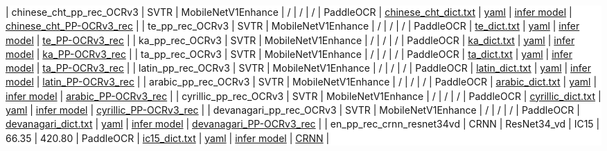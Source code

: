 |     chinese_cht_pp_rec_OCRv3      |  SVTR   | MobileNetV1Enhance |     /      |   /    |   /    | PaddleOCR | [chinese_cht_dict.txt](https://github.com/PaddlePaddle/PaddleOCR/blob/release/2.6/ppocr/utils/dict/chinese_cht_dict.txt) | [yaml](https://github.com/mindspore-lab/mindocr/tree/main/deploy/py_infer/src/configs/rec/ppocr/chinese_cht_PP-OCRv3_rec.yaml)         | [infer model](https://paddleocr.bj.bcebos.com/PP-OCRv3/multilingual/chinese_cht_PP-OCRv3_rec_infer.tar)                                                           | [chinese_cht_PP-OCRv3_rec](https://github.com/PaddlePaddle/PaddleOCR/blob/release/2.6/doc/doc_en/models_list_en.md)       |
|          te_pp_rec_OCRv3          |  SVTR   | MobileNetV1Enhance |     /      |   /    |   /    | PaddleOCR |          [te_dict.txt](https://github.com/PaddlePaddle/PaddleOCR/blob/release/2.6/ppocr/utils/dict/te_dict.txt)          | [yaml](https://github.com/mindspore-lab/mindocr/tree/main/deploy/py_infer/src/configs/rec/ppocr/te_PP-OCRv3_rec.yaml)                  | [infer model](https://paddleocr.bj.bcebos.com/PP-OCRv3/multilingual/te_PP-OCRv3_rec_infer.tar)                                                                    | [te_PP-OCRv3_rec](https://github.com/PaddlePaddle/PaddleOCR/blob/release/2.6/doc/doc_en/models_list_en.md)                |
|          ka_pp_rec_OCRv3          |  SVTR   | MobileNetV1Enhance |     /      |   /    |   /    | PaddleOCR |          [ka_dict.txt](https://github.com/PaddlePaddle/PaddleOCR/blob/release/2.6/ppocr/utils/dict/ka_dict.txt)          | [yaml](https://github.com/mindspore-lab/mindocr/tree/main/deploy/py_infer/src/configs/rec/ppocr/ka_PP-OCRv3_rec.yaml)                  | [infer model](https://paddleocr.bj.bcebos.com/PP-OCRv3/multilingual/ka_PP-OCRv3_rec_infer.tar)                                                                    | [ka_PP-OCRv3_rec](https://github.com/PaddlePaddle/PaddleOCR/blob/release/2.6/doc/doc_en/models_list_en.md)                |
|          ta_pp_rec_OCRv3          |  SVTR   | MobileNetV1Enhance |     /      |   /    |   /    | PaddleOCR |          [ta_dict.txt](https://github.com/PaddlePaddle/PaddleOCR/blob/release/2.6/ppocr/utils/dict/ta_dict.txt)          | [yaml](https://github.com/mindspore-lab/mindocr/tree/main/deploy/py_infer/src/configs/rec/ppocr/ta_PP-OCRv3_rec.yaml)                  | [infer model](https://paddleocr.bj.bcebos.com/PP-OCRv3/multilingual/ta_PP-OCRv3_rec_infer.tar)                                                                    | [ta_PP-OCRv3_rec](https://github.com/PaddlePaddle/PaddleOCR/blob/release/2.6/doc/doc_en/models_list_en.md)                |
|        latin_pp_rec_OCRv3         |  SVTR   | MobileNetV1Enhance |     /      |   /    |   /    | PaddleOCR |       [latin_dict.txt](https://github.com/PaddlePaddle/PaddleOCR/blob/release/2.6/ppocr/utils/dict/latin_dict.txt)       | [yaml](https://github.com/mindspore-lab/mindocr/tree/main/deploy/py_infer/src/configs/rec/ppocr/latin_PP-OCRv3_rec.yaml)               | [infer model](https://paddleocr.bj.bcebos.com/PP-OCRv3/multilingual/latin_PP-OCRv3_rec_infer.tar)                                                                 | [latin_PP-OCRv3_rec](https://github.com/PaddlePaddle/PaddleOCR/blob/release/2.6/doc/doc_en/models_list_en.md)             |
|        arabic_pp_rec_OCRv3        |  SVTR   | MobileNetV1Enhance |     /      |   /    |   /    | PaddleOCR |      [arabic_dict.txt](https://github.com/PaddlePaddle/PaddleOCR/blob/release/2.6/ppocr/utils/dict/arabic_dict.txt)      | [yaml](https://github.com/mindspore-lab/mindocr/tree/main/deploy/py_infer/src/configs/rec/ppocr/arabic_PP-OCRv3_rec.yaml)              | [infer model](https://paddleocr.bj.bcebos.com/PP-OCRv3/multilingual/arabic_PP-OCRv3_rec_infer.tar)                                                                | [arabic_PP-OCRv3_rec](https://github.com/PaddlePaddle/PaddleOCR/blob/release/2.6/doc/doc_en/models_list_en.md)            |
|       cyrillic_pp_rec_OCRv3       |  SVTR   | MobileNetV1Enhance |     /      |   /    |   /    | PaddleOCR |    [cyrillic_dict.txt](https://github.com/PaddlePaddle/PaddleOCR/blob/release/2.6/ppocr/utils/dict/cyrillic_dict.txt)    | [yaml](https://github.com/mindspore-lab/mindocr/tree/main/deploy/py_infer/src/configs/rec/ppocr/cyrillic_PP-OCRv3_rec.yaml)            | [infer model](https://paddleocr.bj.bcebos.com/PP-OCRv3/multilingual/cyrillic_PP-OCRv3_rec_infer.tar)                                                              | [cyrillic_PP-OCRv3_rec](https://github.com/PaddlePaddle/PaddleOCR/blob/release/2.6/doc/doc_en/models_list_en.md)          |
|      devanagari_pp_rec_OCRv3      |  SVTR   | MobileNetV1Enhance |     /      |   /    |   /    | PaddleOCR |  [devanagari_dict.txt](https://github.com/PaddlePaddle/PaddleOCR/blob/release/2.6/ppocr/utils/dict/devanagari_dict.txt)  | [yaml](https://github.com/mindspore-lab/mindocr/tree/main/deploy/py_infer/src/configs/rec/ppocr/devanagari_PP-OCRv3_rec.yaml)          | [infer model](https://paddleocr.bj.bcebos.com/PP-OCRv3/multilingual/devanagari_PP-OCRv3_rec_infer.tar)                                                            | [devanagari_PP-OCRv3_rec](https://github.com/PaddlePaddle/PaddleOCR/blob/release/2.6/doc/doc_en/models_list_en.md)        |
|     en_pp_rec_crnn_resnet34vd     |  CRNN   |    ResNet34_vd     |    IC15    | 66.35  | 420.80 | PaddleOCR |          [ic15_dict.txt](https://github.com/PaddlePaddle/PaddleOCR/blob/release/2.6/ppocr/utils/ic15_dict.txt)           | [yaml](https://github.com/mindspore-lab/mindocr/tree/main/deploy/py_infer/src/configs/rec/ppocr/rec_r34_vd_none_bilstm_ctc.yaml)       | [infer model](https://paddleocr.bj.bcebos.com/dygraph_v2.0/en/rec_r34_vd_none_bilstm_ctc_v2.0_infer.tar)                                                          | [CRNN](https://github.com/PaddlePaddle/PaddleOCR/blob/release/2.6rc/doc/doc_en/algorithm_rec_crnn_en.md)                  |